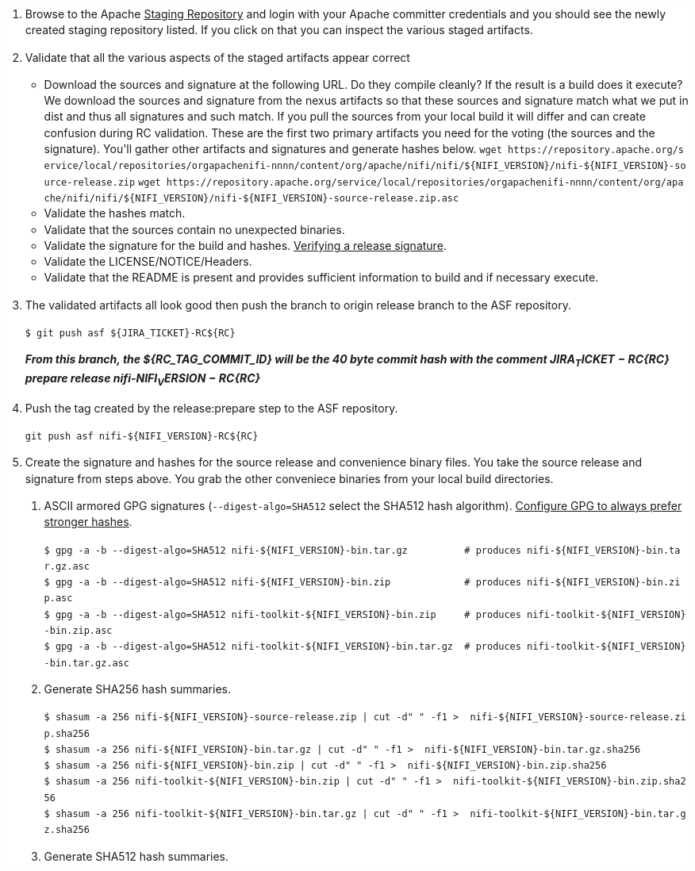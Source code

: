 1. Browse to the Apache [Staging Repository][apache-staging-repositories] and
login with your Apache committer credentials and you should see the newly created staging repository listed.  If you
click on that you can inspect the various staged artifacts.

1. Validate that all the various aspects of the staged artifacts appear correct
    - Download the sources and signature at the following URL. Do they compile cleanly?  If the result is a build does it execute?  We download the sources and signature from the nexus artifacts so that these sources and signature match what we put in dist and thus all signatures and such match.  If you pull the sources from your local build it will differ and can create confusion during RC validation.  These are the first two primary artifacts you need for the voting (the sources and the signature).  You'll gather other artifacts and signatures and generate hashes below.
       `wget https://repository.apache.org/service/local/repositories/orgapachenifi-nnnn/content/org/apache/nifi/nifi/${NIFI_VERSION}/nifi-${NIFI_VERSION}-source-release.zip`
       `wget https://repository.apache.org/service/local/repositories/orgapachenifi-nnnn/content/org/apache/nifi/nifi/${NIFI_VERSION}/nifi-${NIFI_VERSION}-source-release.zip.asc`
    - Validate the hashes match.
    - Validate that the sources contain no unexpected binaries.
    - Validate the signature for the build and hashes. [Verifying a release signature](https://nifi.apache.org/gpg.html#verifying-a-release-signature).
    - Validate the LICENSE/NOTICE/Headers.  
    - Validate that the README is present and provides sufficient information to build and if necessary execute.

1. The validated artifacts all look good then push the branch to origin release branch to the ASF repository.
    ```
    $ git push asf ${JIRA_TICKET}-RC${RC}
    ```
    ___From this branch, the ${RC_TAG_COMMIT_ID} will be the 40 byte commit hash with the comment ${JIRA_TICKET}-RC${RC} prepare release nifi-${NIFI_VERSION}-RC${RC}___

1. Push the tag created by the release:prepare step to the ASF repository.
    ```
    git push asf nifi-${NIFI_VERSION}-RC${RC}
    ```
1. Create the signature and hashes for the source release and convenience binary files.  You take the source release and signature from steps above.  You grab the other conveniece binaries from your local build directories.
    1. ASCII armored GPG signatures (`--digest-algo=SHA512` select the SHA512 hash algorithm). [Configure GPG to always prefer stronger hashes](https://www.apache.org/dev/openpgp.html#key-gen-avoid-sha1).
        ```
        $ gpg -a -b --digest-algo=SHA512 nifi-${NIFI_VERSION}-bin.tar.gz          # produces nifi-${NIFI_VERSION}-bin.tar.gz.asc
        $ gpg -a -b --digest-algo=SHA512 nifi-${NIFI_VERSION}-bin.zip             # produces nifi-${NIFI_VERSION}-bin.zip.asc
        $ gpg -a -b --digest-algo=SHA512 nifi-toolkit-${NIFI_VERSION}-bin.zip     # produces nifi-toolkit-${NIFI_VERSION}-bin.zip.asc
        $ gpg -a -b --digest-algo=SHA512 nifi-toolkit-${NIFI_VERSION}-bin.tar.gz  # produces nifi-toolkit-${NIFI_VERSION}-bin.tar.gz.asc
        ```
    1. Generate SHA256 hash summaries.
        ```
        $ shasum -a 256 nifi-${NIFI_VERSION}-source-release.zip | cut -d" " -f1 >  nifi-${NIFI_VERSION}-source-release.zip.sha256
        $ shasum -a 256 nifi-${NIFI_VERSION}-bin.tar.gz | cut -d" " -f1 >  nifi-${NIFI_VERSION}-bin.tar.gz.sha256
        $ shasum -a 256 nifi-${NIFI_VERSION}-bin.zip | cut -d" " -f1 >  nifi-${NIFI_VERSION}-bin.zip.sha256
        $ shasum -a 256 nifi-toolkit-${NIFI_VERSION}-bin.zip | cut -d" " -f1 >  nifi-toolkit-${NIFI_VERSION}-bin.zip.sha256
        $ shasum -a 256 nifi-toolkit-${NIFI_VERSION}-bin.tar.gz | cut -d" " -f1 >  nifi-toolkit-${NIFI_VERSION}-bin.tar.gz.sha256
        ```
    1. Generate SHA512 hash summaries.

[comment]: <> (some of these steps need further detail and/or examples)
[nifi-quickstart-guide]: https://nifi.apache.org/quickstart.html
[nifi-release-notes]: https://cwiki.apache.org/confluence/display/NIFI/Release+Notes
[nifi-migration-guide]: https://cwiki.apache.org/confluence/display/NIFI/Migration+Guidance
[apache-encryption]: https://www.apache.org/licenses/exports/
[apache-glossary-committer]: https://www.apache.org/foundation/glossary.html#Committer
[apache-glossary-community]: https://www.apache.org/foundation/glossary.html#Community
[apache-glossary-pmc]: https://www.apache.org/foundation/glossary.html#PMC
[apache-guide-publish-maven]: https://www.apache.org/dev/publishing-maven-artifacts.html
[apache-legal-resolve]: https://www.apache.org/legal/resolved.html
[apache-license]: https://apache.org/licenses/LICENSE-2.0
[apache-license-apply]: https://www.apache.org/dev/apply-license.html
[apache-pgp]: https://www.apache.org/dev/openpgp.html
[apache-release-announce]: https://www.apache.org/dev/release.html#release-announcements
[apache-release-guide]: https://www.apache.org/dev/release-publishing
[apache-release-manager]: https://www.apache.org/dev/release-publishing.html#release_manager
[apache-release-policy]: https://www.apache.org/dev/release.html
[apache-release-signing]: http://www.apache.org/dev/release-signing.html
[apache-signature-verify]: https://www.apache.org/dev/release-signing.html#verifying-signature
[apache-staging-repositories]: https://repository.apache.org/#stagingRepositories
[git-sign-tag-instructs]: http://gitready.com/advanced/2014/11/02/gpg-sign-releases.html
[sonatype-maven-password]: http://blog.sonatype.com/2009/10/maven-tips-and-tricks-encrypting-passwords
[dockerhub-version]: https://github.com/apache/nifi/blob/main/nifi-docker/dockerhub/Dockerfile#L24
[dockerimage-version]: https://github.com/apache/nifi/blob/main/nifi-docker/dockerhub/DockerImage.txt#L16
[dockercompose-version]: https://github.com/apache/nifi/blob/main/nifi-docker/docker-compose/docker-compose.yml#L25
[docker-build]: https://hub.docker.com/r/apache/nifi
[docker-build-status]: https://hub.docker.com/r/apache/nifi/builds/
[070-rc2-vote]: https://lists.apache.org/thread.html/8b111ce611238af8b71b95039c299ae0a1ec063ea77f83aa34e6a2bd@%3Cdev.nifi.apache.org%3E